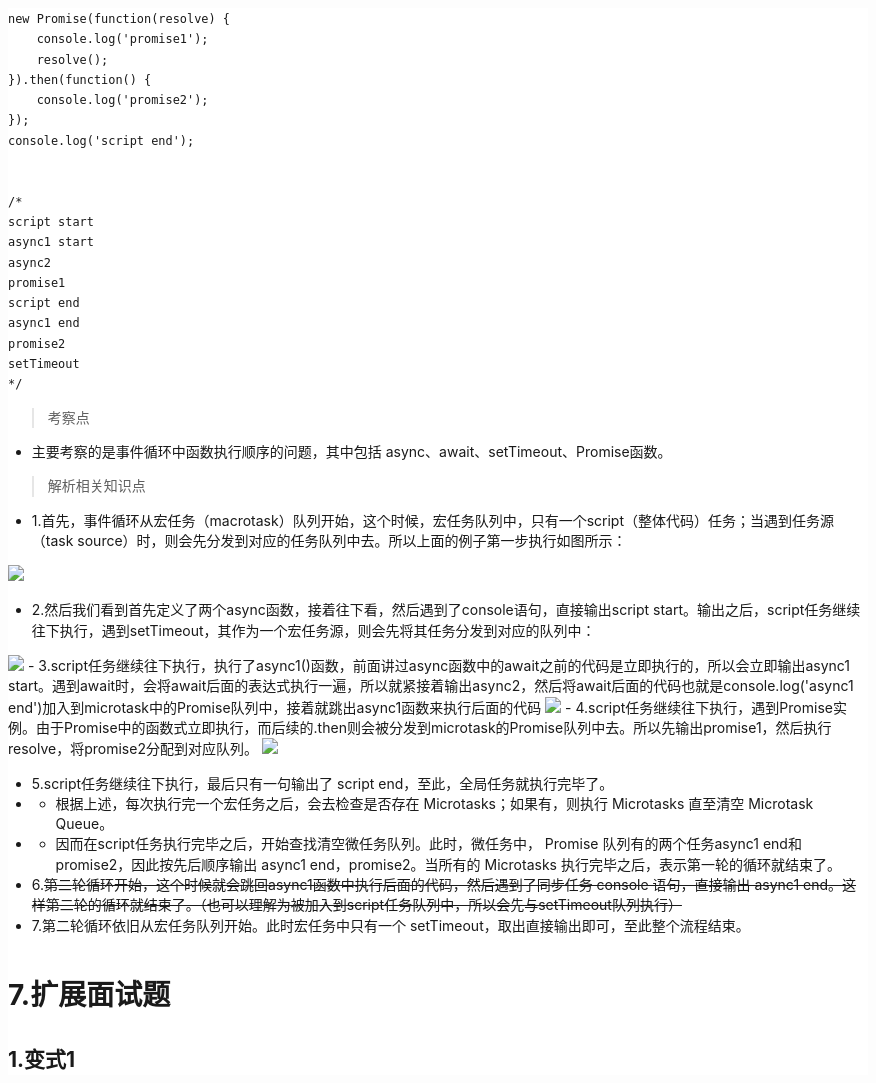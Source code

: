 ```
new Promise(function(resolve) {
    console.log('promise1');
    resolve();
}).then(function() {
    console.log('promise2');
});
console.log('script end');


/*
script start
async1 start
async2
promise1
script end
async1 end
promise2
setTimeout
*/
```

>考察点

- 主要考察的是事件循环中函数执行顺序的问题，其中包括 async、await、setTimeout、Promise函数。

>解析相关知识点

- 1.首先，事件循环从宏任务（macrotask）队列开始，这个时候，宏任务队列中，只有一个script（整体代码）任务；当遇到任务源（task source）时，则会先分发到对应的任务队列中去。所以上面的例子第一步执行如图所示：
<img src='https://dpq123456-1256164122.cos.ap-beijing.myqcloud.com/JavaScript/JavaScript%20Event%20loop%20%E7%9B%B8%E5%85%B3%E9%9D%A2%E8%AF%95%E9%A2%98%E7%AC%AC%E4%B8%80%E6%AC%A1%E6%89%A7%E8%A1%8C%E7%A4%BA%E4%BE%8B.png'/>

- 2.然后我们看到首先定义了两个async函数，接着往下看，然后遇到了console语句，直接输出script start。输出之后，script任务继续往下执行，遇到setTimeout，其作为一个宏任务源，则会先将其任务分发到对应的队列中：
<img src='https://dpq123456-1256164122.cos.ap-beijing.myqcloud.com/JavaScript/JavaScript%20Event%20loop%20%E7%9B%B8%E5%85%B3%E9%9D%A2%E8%AF%95%E9%A2%98%E7%AC%AC%E4%BA%8C%E6%AC%A1%E6%89%A7%E8%A1%8C%E7%A4%BA%E4%BE%8B.png'/>
- 3.script任务继续往下执行，执行了async1()函数，前面讲过async函数中的await之前的代码是立即执行的，所以会立即输出async1 start。遇到await时，会将await后面的表达式执行一遍，所以就紧接着输出async2，然后将await后面的代码也就是console.log('async1 end')加入到microtask中的Promise队列中，接着就跳出async1函数来执行后面的代码
<img src='https://dpq123456-1256164122.cos.ap-beijing.myqcloud.com/JavaScript/JavaScript%20Event%20loop%20%E7%9B%B8%E5%85%B3%E9%9D%A2%E8%AF%95%E9%A2%98%E7%AC%AC%E4%B8%89%E6%AC%A1%E6%89%A7%E8%A1%8C%E7%A4%BA%E4%BE%8B.png'/>
- 4.script任务继续往下执行，遇到Promise实例。由于Promise中的函数式立即执行，而后续的.then则会被分发到microtask的Promise队列中去。所以先输出promise1，然后执行resolve，将promise2分配到对应队列。
<img src='https://dpq123456-1256164122.cos.ap-beijing.myqcloud.com/JavaScript/JavaScript%20Event%20loop%20%E7%9B%B8%E5%85%B3%E9%9D%A2%E8%AF%95%E9%A2%98%E7%AC%AC%E5%9B%9B%E6%AC%A1%E6%89%A7%E8%A1%8C%E7%A4%BA%E4%BE%8B.png'/>

- 5.script任务继续往下执行，最后只有一句输出了 script end，至此，全局任务就执行完毕了。
- + 根据上述，每次执行完一个宏任务之后，会去检查是否存在 Microtasks；如果有，则执行 Microtasks 直至清空 Microtask Queue。
- + 因而在script任务执行完毕之后，开始查找清空微任务队列。此时，微任务中， Promise 队列有的两个任务async1 end和promise2，因此按先后顺序输出 async1 end，promise2。当所有的 Microtasks 执行完毕之后，表示第一轮的循环就结束了。
- 6.~~第二轮循环开始，这个时候就会跳回async1函数中执行后面的代码，然后遇到了同步任务 console 语句，直接输出 async1 end。这样第二轮的循环就结束了。（也可以理解为被加入到script任务队列中，所以会先与setTimeout队列执行）~~
- 7.第二轮循环依旧从宏任务队列开始。此时宏任务中只有一个 setTimeout，取出直接输出即可，至此整个流程结束。

# 7.扩展面试题
## 1.变式1
